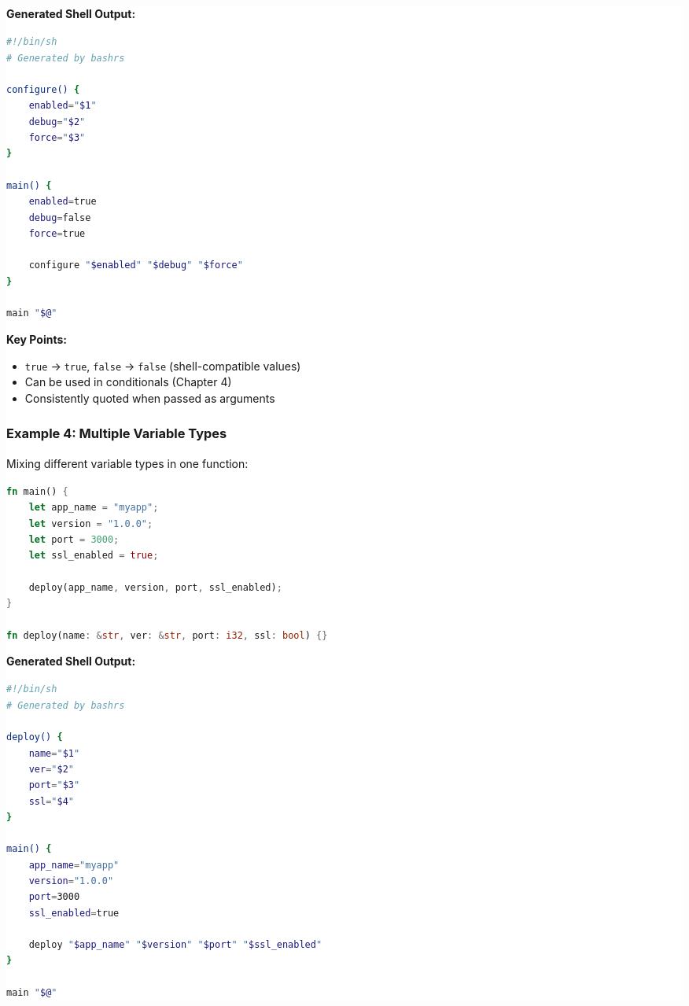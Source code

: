 **Generated Shell Output:**
```sh
#!/bin/sh
# Generated by bashrs

configure() {
    enabled="$1"
    debug="$2"
    force="$3"
}

main() {
    enabled=true
    debug=false
    force=true

    configure "$enabled" "$debug" "$force"
}

main "$@"
```

**Key Points:**
- `true` → `true`, `false` → `false` (shell-compatible values)
- Can be used in conditionals (Chapter 4)
- Consistently quoted when passed as arguments

### Example 4: Multiple Variable Types

Mixing different variable types in one function:

```rust
fn main() {
    let app_name = "myapp";
    let version = "1.0.0";
    let port = 3000;
    let ssl_enabled = true;

    deploy(app_name, version, port, ssl_enabled);
}

fn deploy(name: &str, ver: &str, port: i32, ssl: bool) {}
```

**Generated Shell Output:**
```sh
#!/bin/sh
# Generated by bashrs

deploy() {
    name="$1"
    ver="$2"
    port="$3"
    ssl="$4"
}

main() {
    app_name="myapp"
    version="1.0.0"
    port=3000
    ssl_enabled=true

    deploy "$app_name" "$version" "$port" "$ssl_enabled"
}

main "$@"
```